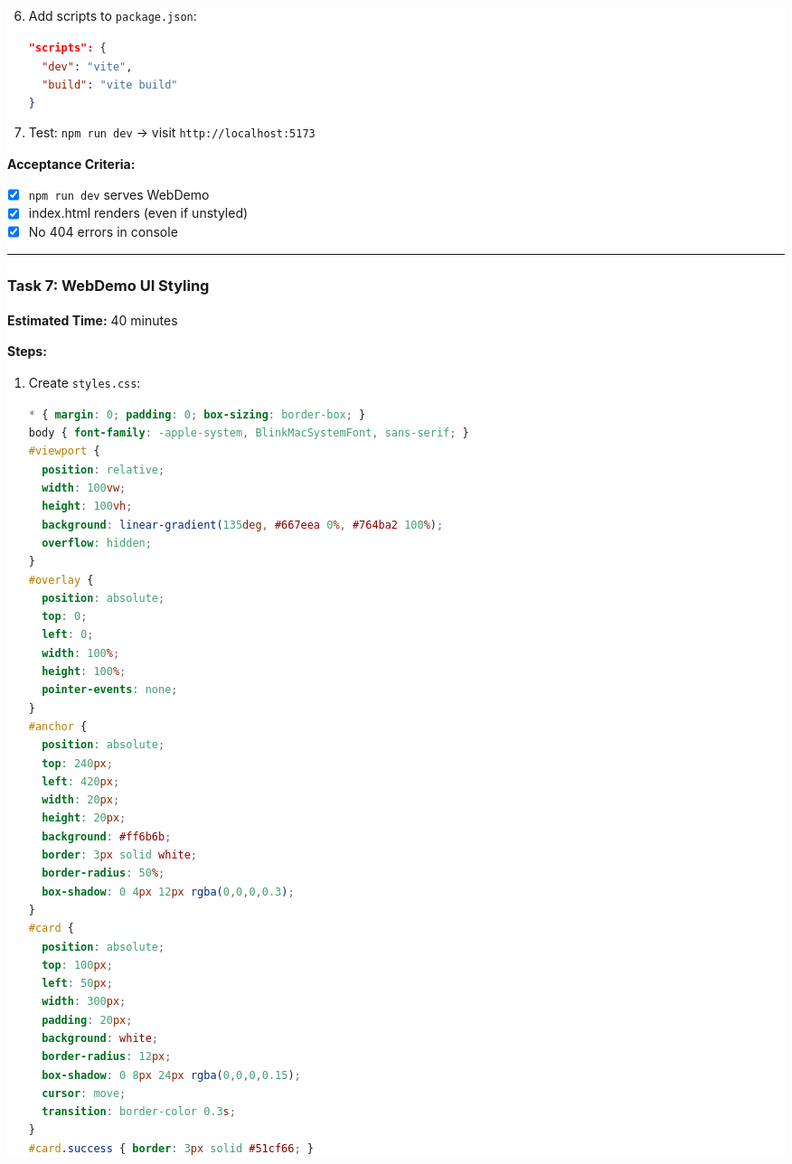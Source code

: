    ```html
   ```
6. Add scripts to `package.json`:
   ```json
   "scripts": {
     "dev": "vite",
     "build": "vite build"
   }
   ```
7. Test: `npm run dev` → visit `http://localhost:5173`

**Acceptance Criteria:**
- [x] `npm run dev` serves WebDemo
- [x] index.html renders (even if unstyled)
- [x] No 404 errors in console

---

### Task 7: WebDemo UI Styling
**Estimated Time:** 40 minutes

**Steps:**
1. Create `styles.css`:
   ```css
   * { margin: 0; padding: 0; box-sizing: border-box; }
   body { font-family: -apple-system, BlinkMacSystemFont, sans-serif; }
   #viewport {
     position: relative;
     width: 100vw;
     height: 100vh;
     background: linear-gradient(135deg, #667eea 0%, #764ba2 100%);
     overflow: hidden;
   }
   #overlay {
     position: absolute;
     top: 0;
     left: 0;
     width: 100%;
     height: 100%;
     pointer-events: none;
   }
   #anchor {
     position: absolute;
     top: 240px;
     left: 420px;
     width: 20px;
     height: 20px;
     background: #ff6b6b;
     border: 3px solid white;
     border-radius: 50%;
     box-shadow: 0 4px 12px rgba(0,0,0,0.3);
   }
   #card {
     position: absolute;
     top: 100px;
     left: 50px;
     width: 300px;
     padding: 20px;
     background: white;
     border-radius: 12px;
     box-shadow: 0 8px 24px rgba(0,0,0,0.15);
     cursor: move;
     transition: border-color 0.3s;
   }
   #card.success { border: 3px solid #51cf66; }
   ```